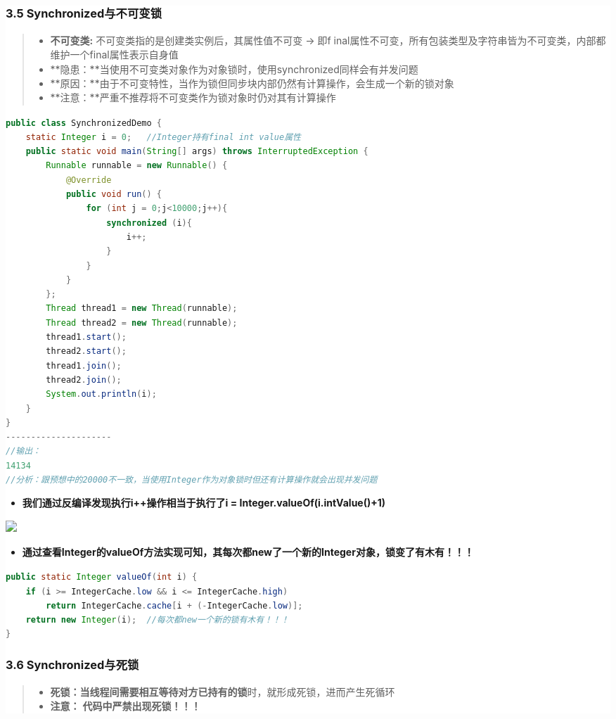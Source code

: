 ### 3.5 Synchronized与不可变锁

> - **不可变类:** 不可变类指的是创建类实例后，其属性值不可变 -> 即f inal属性不可变，所有包装类型及字符串皆为不可变类，内部都维护一个final属性表示自身值
> - **隐患：**当使用不可变类对象作为对象锁时，使用synchronized同样会有并发问题
> - **原因：**由于不可变特性，当作为锁但同步块内部仍然有计算操作，会生成一个新的锁对象
> - **注意：**严重不推荐将不可变类作为锁对象时仍对其有计算操作

```java
public class SynchronizedDemo {
    static Integer i = 0;   //Integer持有final int value属性
    public static void main(String[] args) throws InterruptedException {
        Runnable runnable = new Runnable() {
            @Override
            public void run() {
                for (int j = 0;j<10000;j++){
                    synchronized (i){
                        i++;
                    }
                }
            }
        };
        Thread thread1 = new Thread(runnable);
        Thread thread2 = new Thread(runnable);
        thread1.start();
        thread2.start();
        thread1.join();
        thread2.join();
        System.out.println(i);
    }
}
---------------------
//输出：
14134
//分析：跟预想中的20000不一致，当使用Integer作为对象锁时但还有计算操作就会出现并发问题
```

- **我们通过反编译发现执行i++操作相当于执行了i = Integer.valueOf(i.intValue()+1)**

![](https://raw.githubusercontent.com/Fi-Null/blog-pic/master/blog-pics/java/java_synchronized3.png)

- **通过查看Integer的valueOf方法实现可知，其每次都new了一个新的Integer对象，锁变了有木有！！！**

```java
public static Integer valueOf(int i) {
    if (i >= IntegerCache.low && i <= IntegerCache.high)
        return IntegerCache.cache[i + (-IntegerCache.low)];
    return new Integer(i);  //每次都new一个新的锁有木有！！！
}
```

### 3.6 Synchronized与死锁

> - **死锁：**当线程间需要**相互等待对方已持有的锁**时，就形成死锁，进而产生死循环
> - **注意：** **代码中严禁出现死锁！！！**
